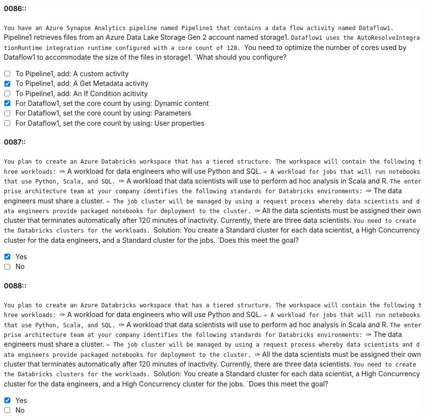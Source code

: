 #### 0086::
`You have an Azure Synapse Analytics pipeline named Pipeline1 that contains a data flow activity named Dataflow1.
`Pipeline1 retrieves files from an Azure Data Lake Storage Gen 2 account named storage1.
`Dataflow1 uses the AutoResolveIntegrationRuntime integration runtime configured with a core count of 128.
`You need to optimize the number of cores used by Dataflow1 to accommodate the size of the files in storage1.
`What should you configure?
- [ ] To Pipeline1, add: A custom activity
- [x] To Pipeline1, add: A Get Metadata activity
- [ ] To Pipeline1, add: An If Condition acitivity
- [x] For Dataflow1, set the core count by using: Dynamic content
- [ ] For Dataflow1, set the core count by using: Parameters
- [ ] For Dataflow1, set the core count by using: User properties

#### 0087::
`You plan to create an Azure Databricks workspace that has a tiered structure. The workspace will contain the following three workloads:
`✑ A workload for data engineers who will use Python and SQL.
`✑ A workload for jobs that will run notebooks that use Python, Scala, and SQL.
`✑ A workload that data scientists will use to perform ad hoc analysis in Scala and R.
`The enterprise architecture team at your company identifies the following standards for Databricks environments:
`✑ The data engineers must share a cluster.
`✑ The job cluster will be managed by using a request process whereby data scientists and data engineers provide packaged notebooks for deployment to the cluster.
`✑ All the data scientists must be assigned their own cluster that terminates automatically after 120 minutes of inactivity. Currently, there are three data scientists.
`You need to create the Databricks clusters for the workloads.
`Solution: You create a Standard cluster for each data scientist, a High Concurrency cluster for the data engineers, and a Standard cluster for the jobs.
`Does this meet the goal?
- [x] Yes
- [ ] No

#### 0088::
`You plan to create an Azure Databricks workspace that has a tiered structure. The workspace will contain the following three workloads:
`✑ A workload for data engineers who will use Python and SQL.
`✑ A workload for jobs that will run notebooks that use Python, Scala, and SQL.
`✑ A workload that data scientists will use to perform ad hoc analysis in Scala and R.
`The enterprise architecture team at your company identifies the following standards for Databricks environments:
`✑ The data engineers must share a cluster.
`✑ The job cluster will be managed by using a request process whereby data scientists and data engineers provide packaged notebooks for deployment to the cluster.
`✑ All the data scientists must be assigned their own cluster that terminates automatically after 120 minutes of inactivity. Currently, there are three data scientists.
`You need to create the Databricks clusters for the workloads.
`Solution: You create a Standard cluster for each data scientist, a High Concurrency cluster for the data engineers, and a High Concurrency cluster for the jobs.
`Does this meet the goal?
- [x] Yes
- [ ] No
